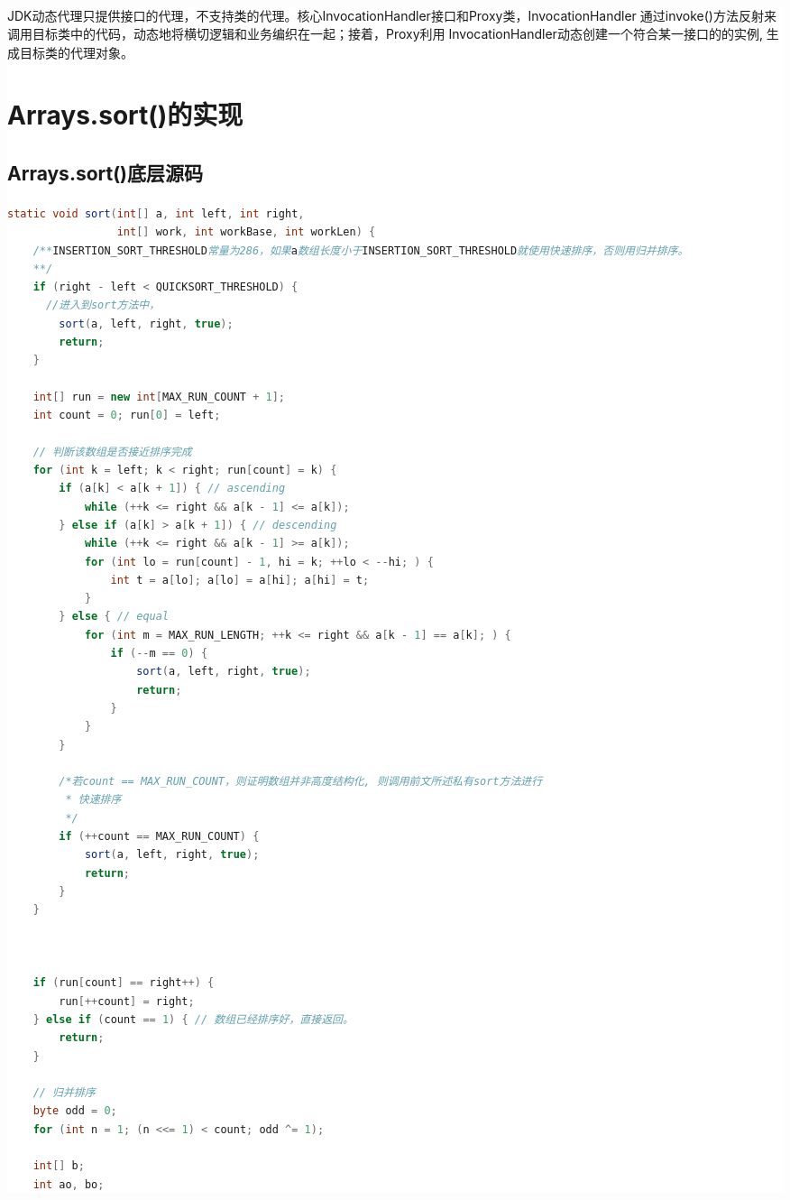 JDK动态代理只提供接口的代理，不支持类的代理。核心InvocationHandler接口和Proxy类，InvocationHandler 通过invoke()方法反射来调用目标类中的代码，动态地将横切逻辑和业务编织在一起；接着，Proxy利用 InvocationHandler动态创建一个符合某一接口的的实例, 生成目标类的代理对象。

# Arrays.sort()的实现

## Arrays.sort()底层源码

```java
static void sort(int[] a, int left, int right,
                 int[] work, int workBase, int workLen) {
    /**INSERTION_SORT_THRESHOLD常量为286，如果a数组长度小于INSERTION_SORT_THRESHOLD就使用快速排序，否则用归并排序。
    **/
    if (right - left < QUICKSORT_THRESHOLD) {
      //进入到sort方法中，
        sort(a, left, right, true);
        return;
    }

    int[] run = new int[MAX_RUN_COUNT + 1];
    int count = 0; run[0] = left;

    // 判断该数组是否接近排序完成
    for (int k = left; k < right; run[count] = k) {
        if (a[k] < a[k + 1]) { // ascending
            while (++k <= right && a[k - 1] <= a[k]);
        } else if (a[k] > a[k + 1]) { // descending
            while (++k <= right && a[k - 1] >= a[k]);
            for (int lo = run[count] - 1, hi = k; ++lo < --hi; ) {
                int t = a[lo]; a[lo] = a[hi]; a[hi] = t;
            }
        } else { // equal
            for (int m = MAX_RUN_LENGTH; ++k <= right && a[k - 1] == a[k]; ) {
                if (--m == 0) {
                    sort(a, left, right, true);
                    return;
                }
            }
        }

        /*若count == MAX_RUN_COUNT，则证明数组并非高度结构化, 则调用前文所述私有sort方法进行
         * 快速排序
         */
        if (++count == MAX_RUN_COUNT) {
            sort(a, left, right, true);
            return;
        }
    }

    
    
    if (run[count] == right++) { 
        run[++count] = right;
    } else if (count == 1) { // 数组已经排序好，直接返回。
        return;
    }

    // 归并排序
    byte odd = 0;
    for (int n = 1; (n <<= 1) < count; odd ^= 1);

    int[] b;                 
    int ao, bo;              
```